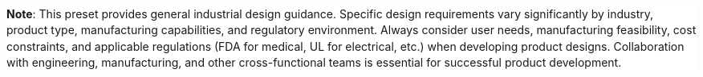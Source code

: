 
**Note**: This preset provides general industrial design guidance. Specific design requirements vary significantly by industry, product type, manufacturing capabilities, and regulatory environment. Always consider user needs, manufacturing feasibility, cost constraints, and applicable regulations (FDA for medical, UL for electrical, etc.) when developing product designs. Collaboration with engineering, manufacturing, and other cross-functional teams is essential for successful product development.
